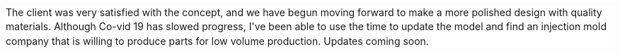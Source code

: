 The client was very satisfied with the concept, and we have begun moving forward to make a more polished design with quality materials. Although Co-vid 19 has slowed progress, I've been able to use the time to update the model and find an injection mold company that is willing to produce parts for low volume production. Updates coming soon.
